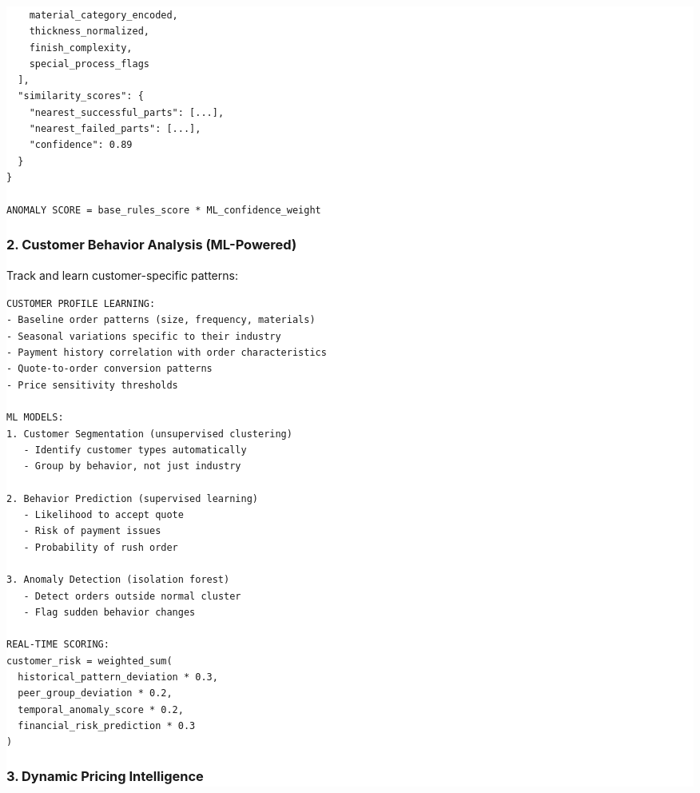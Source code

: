 ```
    material_category_encoded,
    thickness_normalized,
    finish_complexity,
    special_process_flags
  ],
  "similarity_scores": {
    "nearest_successful_parts": [...],
    "nearest_failed_parts": [...],
    "confidence": 0.89
  }
}

ANOMALY SCORE = base_rules_score * ML_confidence_weight
```

### 2. Customer Behavior Analysis (ML-Powered)

Track and learn customer-specific patterns:

```
CUSTOMER PROFILE LEARNING:
- Baseline order patterns (size, frequency, materials)
- Seasonal variations specific to their industry
- Payment history correlation with order characteristics
- Quote-to-order conversion patterns
- Price sensitivity thresholds

ML MODELS:
1. Customer Segmentation (unsupervised clustering)
   - Identify customer types automatically
   - Group by behavior, not just industry
   
2. Behavior Prediction (supervised learning)
   - Likelihood to accept quote
   - Risk of payment issues
   - Probability of rush order
   
3. Anomaly Detection (isolation forest)
   - Detect orders outside normal cluster
   - Flag sudden behavior changes

REAL-TIME SCORING:
customer_risk = weighted_sum(
  historical_pattern_deviation * 0.3,
  peer_group_deviation * 0.2,
  temporal_anomaly_score * 0.2,
  financial_risk_prediction * 0.3
)
```

### 3. Dynamic Pricing Intelligence
